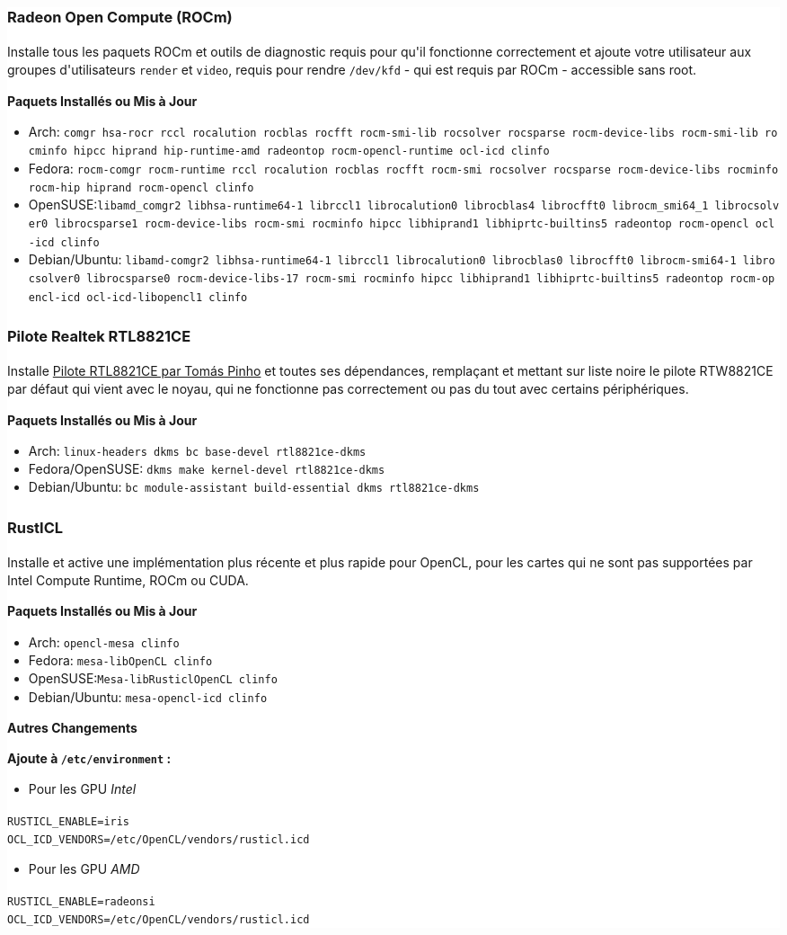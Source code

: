 ### Radeon Open Compute (ROCm)

Installe tous les paquets ROCm et outils de diagnostic requis pour qu'il fonctionne correctement et ajoute votre utilisateur aux groupes d'utilisateurs `render` et `video`, requis pour rendre `/dev/kfd` - qui est requis par ROCm - accessible sans root.

**Paquets Installés ou Mis à Jour**
- Arch: `comgr hsa-rocr rccl rocalution rocblas rocfft rocm-smi-lib rocsolver rocsparse rocm-device-libs rocm-smi-lib rocminfo hipcc hiprand hip-runtime-amd radeontop rocm-opencl-runtime ocl-icd clinfo`
- Fedora: `rocm-comgr rocm-runtime rccl rocalution rocblas rocfft rocm-smi rocsolver rocsparse rocm-device-libs rocminfo rocm-hip hiprand rocm-opencl clinfo`
- OpenSUSE:`libamd_comgr2 libhsa-runtime64-1 librccl1 librocalution0 librocblas4 librocfft0 librocm_smi64_1 librocsolver0 librocsparse1 rocm-device-libs rocm-smi rocminfo hipcc libhiprand1 libhiprtc-builtins5 radeontop rocm-opencl ocl-icd clinfo`
- Debian/Ubuntu: `libamd-comgr2 libhsa-runtime64-1 librccl1 librocalution0 librocblas0 librocfft0 librocm-smi64-1 librocsolver0 librocsparse0 rocm-device-libs-17 rocm-smi rocminfo hipcc libhiprand1 libhiprtc-builtins5 radeontop rocm-opencl-icd ocl-icd-libopencl1 clinfo`

### Pilote Realtek RTL8821CE

Installe [Pilote RTL8821CE par Tomás Pinho](https://github.com/tomaspinho/rtl8821ce.git) et toutes ses dépendances, remplaçant et mettant sur liste noire le pilote RTW8821CE par défaut qui vient avec le noyau, qui ne fonctionne pas correctement ou pas du tout avec certains périphériques.

**Paquets Installés ou Mis à Jour**
- Arch: `linux-headers dkms bc base-devel rtl8821ce-dkms`
- Fedora/OpenSUSE: `dkms make kernel-devel rtl8821ce-dkms`
- Debian/Ubuntu: `bc module-assistant build-essential dkms rtl8821ce-dkms`

### RustICL

Installe et active une implémentation plus récente et plus rapide pour OpenCL, pour les cartes qui ne sont pas supportées par Intel Compute Runtime, ROCm ou CUDA.

**Paquets Installés ou Mis à Jour**
- Arch: `opencl-mesa clinfo`
- Fedora: `mesa-libOpenCL clinfo`
- OpenSUSE:`Mesa-libRusticlOpenCL clinfo`
- Debian/Ubuntu: `mesa-opencl-icd clinfo`

**Autres Changements**

**Ajoute à `/etc/environment` :**
- Pour les GPU *Intel*
```
RUSTICL_ENABLE=iris
OCL_ICD_VENDORS=/etc/OpenCL/vendors/rusticl.icd
```
- Pour les GPU *AMD*
```
RUSTICL_ENABLE=radeonsi
OCL_ICD_VENDORS=/etc/OpenCL/vendors/rusticl.icd
```

